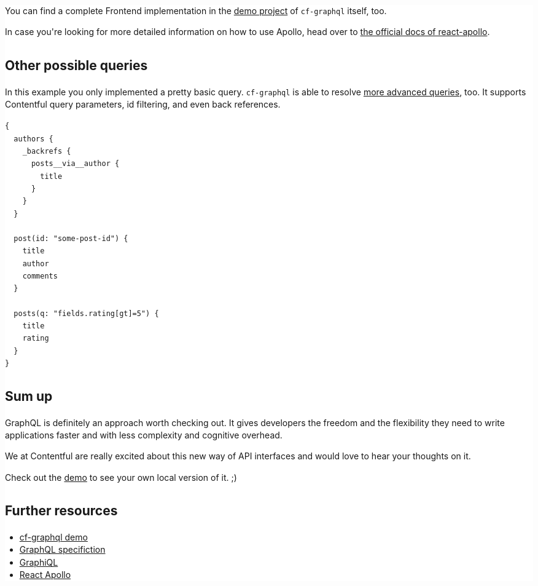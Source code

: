 You can find a complete Frontend implementation in the [demo project](https://github.com/contentful-labs/cf-graphql/tree/master/demo) of `cf-graphql` itself, too.

In case you're looking for more detailed information on how to use Apollo, head over to [the official docs of react-apollo](https://github.com/apollographql/react-apollo).

## Other possible queries

In this example you only implemented a pretty basic query. `cf-graphql` is able to resolve [more advanced queries](https://github.com/contentful-labs/cf-graphql#querying), too. It supports Contentful query parameters, id filtering, and even back references.

~~~
{
  authors {
    _backrefs {
      posts__via__author {
        title
      }
    }
  }

  post(id: "some-post-id") {
    title
    author
    comments
  }

  posts(q: "fields.rating[gt]=5") {
    title
    rating
  }
}
~~~

## Sum up

GraphQL is definitely an approach worth checking out. It gives developers the freedom and the flexibility they need to write applications faster and with less complexity and cognitive overhead.

We at Contentful are really excited about this new way of API interfaces and would love to hear your thoughts on it.

Check out the [demo](https://github.com/contentful-labs/cf-graphql/tree/master/demo) to see your own local version of it. ;)

## Further resources

- [cf-graphql demo](https://github.com/contentful-labs/cf-graphql/tree/master/demo)
- [GraphQL specifiction](http://graphql.org/)
- [GraphiQL](https://github.com/graphql/graphiql)
- [React Apollo](http://dev.apollodata.com/react/)
